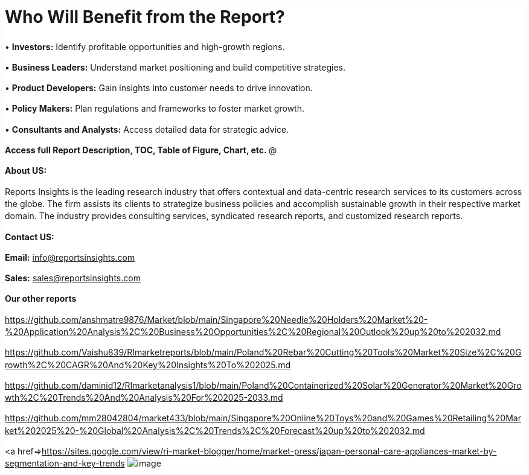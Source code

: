 # <strong>Who Will Benefit from the Report?</strong>

• <strong>Investors:</strong> Identify profitable opportunities and high-growth regions.

• <strong>Business Leaders:</strong> Understand market positioning and build competitive strategies.

• <strong>Product Developers:</strong> Gain insights into customer needs to drive innovation.

• <strong>Policy Makers:</strong> Plan regulations and frameworks to foster market growth.

• <strong>Consultants and Analysts:</strong> Access detailed data for strategic advice.
</ul>
<strong>Access full Report Description, TOC, Table of Figure, Chart, etc. </strong>@  <a href= style=color:#0000ff;></a></font>

<strong><strong>About US</strong>:</strong>

Reports Insights is the leading research industry that offers contextual and data-centric research services to its customers across the globe. The firm assists its clients to strategize business policies and accomplish sustainable growth in their respective market domain. The industry provides consulting services, syndicated research reports, and customized research reports.

<strong>Contact US:</strong>

<p class=""""><b>Email:</b> <a href=mailto:info@reportsinsights.com>info@reportsinsights.com</a></p>
<p class=""""><b>Sales:</b> <a href=mailto:sales@reportsinsights.com>sales@reportsinsights.com</a></p>

<strong>Our other reports</strong>

<a href=https://github.com/anshmatre9876/Market/blob/main/Singapore%20Needle%20Holders%20Market%20-%20Application%20Analysis%2C%20Business%20Opportunities%2C%20Regional%20Outlook%20up%20to%202032.md>https://github.com/anshmatre9876/Market/blob/main/Singapore%20Needle%20Holders%20Market%20-%20Application%20Analysis%2C%20Business%20Opportunities%2C%20Regional%20Outlook%20up%20to%202032.md</a>

<a href=https://github.com/Vaishu839/RImarketreports/blob/main/Poland%20Rebar%20Cutting%20Tools%20Market%20Size%2C%20Growth%2C%20CAGR%20And%20Key%20Insights%20To%202025.md>https://github.com/Vaishu839/RImarketreports/blob/main/Poland%20Rebar%20Cutting%20Tools%20Market%20Size%2C%20Growth%2C%20CAGR%20And%20Key%20Insights%20To%202025.md</a>

<a href=https://github.com/daminid12/RImarketanalysis1/blob/main/Poland%20Containerized%20Solar%20Generator%20Market%20Growth%2C%20Trends%20And%20Analysis%20For%202025-2033.md>https://github.com/daminid12/RImarketanalysis1/blob/main/Poland%20Containerized%20Solar%20Generator%20Market%20Growth%2C%20Trends%20And%20Analysis%20For%202025-2033.md</a>

<a href=https://github.com/mm28042804/market433/blob/main/Singapore%20Online%20Toys%20and%20Games%20Retailing%20Market%202025%20-%20Global%20Analysis%2C%20Trends%2C%20Forecast%20up%20to%202032.md>https://github.com/mm28042804/market433/blob/main/Singapore%20Online%20Toys%20and%20Games%20Retailing%20Market%202025%20-%20Global%20Analysis%2C%20Trends%2C%20Forecast%20up%20to%202032.md</a>

<a href=>https://sites.google.com/view/ri-market-blogger/home/market-press/japan-personal-care-appliances-market-by-segmentation-and-key-trends</a>
![image](https://github.com/user-attachments/assets/3e917709-65ae-47d9-b86b-dfe8530f062a)
